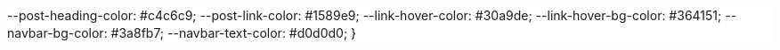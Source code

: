   --post-heading-color: #c4c6c9;
  --post-link-color: #1589e9;
  --link-hover-color: #30a9de;
  --link-hover-bg-color: #364151;
  --navbar-bg-color: #3a8fb7;
  --navbar-text-color: #d0d0d0;
}
</style>
<script>
// 背景圖片人物
let urls = [
  '../image/SousakuKanojo/chars/1/0.webp',
  '../image/SousakuKanojo/chars/2/0.webp',
  '../image/SousakuKanojo/chars/3/0.webp',
  '../image/SousakuKanojo/chars/4/0.webp'
];
let url = urls[Math.floor(Math.random() * urls.length)];
document.documentElement.style.setProperty('--my-bg-url', "url('" + url + "')");
function checkBox(){
  var check1 = document.getElementById("check1").checked;
  var check2 = document.getElementById("check2").checked;
  var check3 = document.getElementById("check3").checked;
  var downloadArea = document.getElementById("downloadArea");
  var flag = (check1 && check2) && !check3;
  if(flag){
    downloadArea.classList.remove("d-none");
  }else{
    downloadArea.classList.add("d-none");
  }
}
</script>
